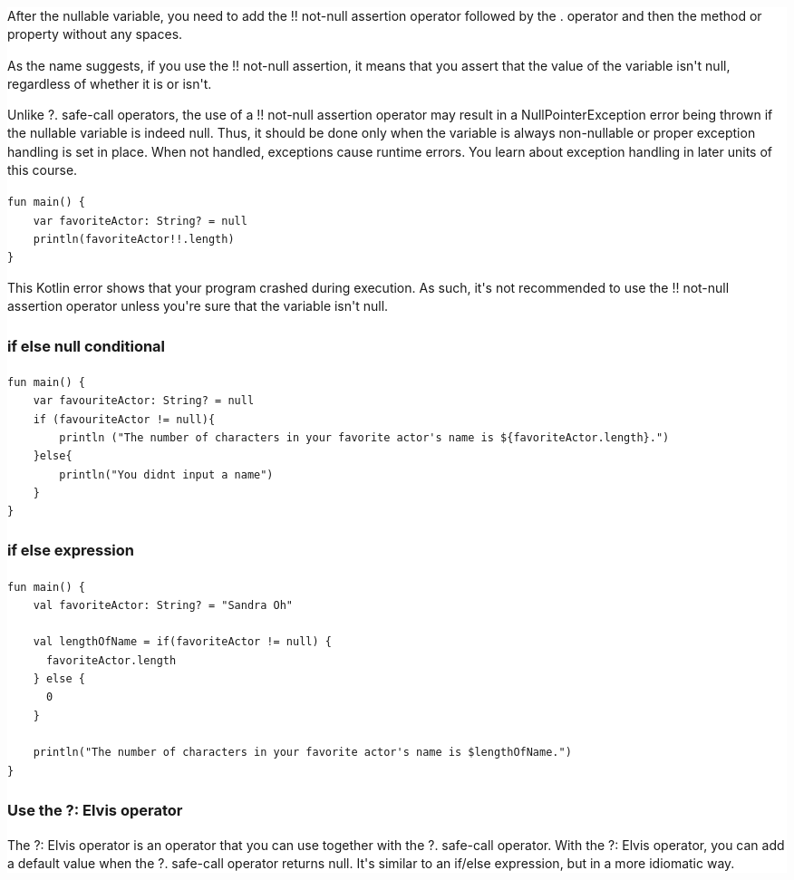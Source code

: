 After the nullable variable, you need to add the !! not-null assertion operator followed by the . operator and then the method or property without any spaces.

As the name suggests, if you use the !! not-null assertion, it means that you assert that the value of the variable isn't null, regardless of whether it is or isn't.

Unlike ?. safe-call operators, the use of a !! not-null assertion operator may result in a NullPointerException error being thrown if the nullable variable is indeed null. Thus, it should be done only when the variable is always non-nullable or proper exception handling is set in place. When not handled, exceptions cause runtime errors. You learn about exception handling in later units of this course.

```
fun main() {
    var favoriteActor: String? = null
    println(favoriteActor!!.length)
}
```

This Kotlin error shows that your program crashed during execution. As such, it's not recommended to use the !! not-null assertion operator unless you're sure that the variable isn't null.

### if else null conditional 
```
fun main() {
    var favouriteActor: String? = null
    if (favouriteActor != null){
        println ("The number of characters in your favorite actor's name is ${favoriteActor.length}.")
    }else{
        println("You didnt input a name")
    }
}
```

### if else expression
```
fun main() {
    val favoriteActor: String? = "Sandra Oh"

    val lengthOfName = if(favoriteActor != null) {
      favoriteActor.length
    } else {
      0
    }

    println("The number of characters in your favorite actor's name is $lengthOfName.")
}
```

### Use the ?: Elvis operator
The ?: Elvis operator is an operator that you can use together with the ?. safe-call operator. With the ?: Elvis operator, you can add a default value when the ?. safe-call operator returns null. It's similar to an if/else expression, but in a more idiomatic way.
